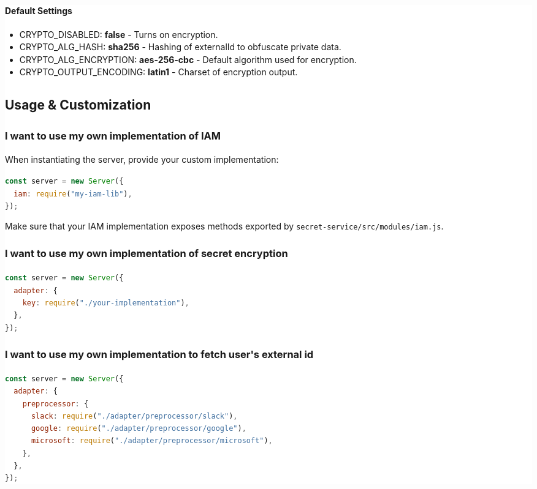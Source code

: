 #### Default Settings

- CRYPTO_DISABLED: **false** - Turns on encryption.
- CRYPTO_ALG_HASH: **sha256** - Hashing of externalId to obfuscate private data.
- CRYPTO_ALG_ENCRYPTION: **aes-256-cbc** - Default algorithm used for encryption.
- CRYPTO_OUTPUT_ENCODING: **latin1** - Charset of encryption output.

## Usage & Customization

### I want to use my own implementation of IAM

When instantiating the server, provide your custom implementation:

```javascript
const server = new Server({
  iam: require("my-iam-lib"),
});
```

Make sure that your IAM implementation exposes methods exported by `secret-service/src/modules/iam.js`.

### I want to use my own implementation of secret encryption

```javascript
const server = new Server({
  adapter: {
    key: require("./your-implementation"),
  },
});
```

### I want to use my own implementation to fetch user's external id

```javascript
const server = new Server({
  adapter: {
    preprocessor: {
      slack: require("./adapter/preprocessor/slack"),
      google: require("./adapter/preprocessor/google"),
      microsoft: require("./adapter/preprocessor/microsoft"),
    },
  },
});
```
